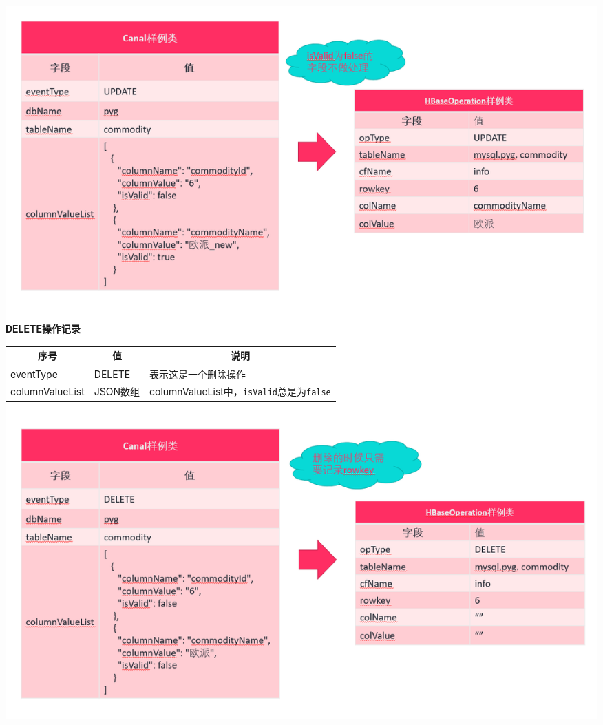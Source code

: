![](img/flink/update操作.png)

**DELETE操作记录**

| 序号            | 值       | 说明                                      |
| --------------- | -------- | ----------------------------------------- |
| eventType       | DELETE   | 表示这是一个删除操作                      |
| columnValueList | JSON数组 | columnValueList中，`isValid`总是为`false` |

![](img/flink/delete操作.png)
